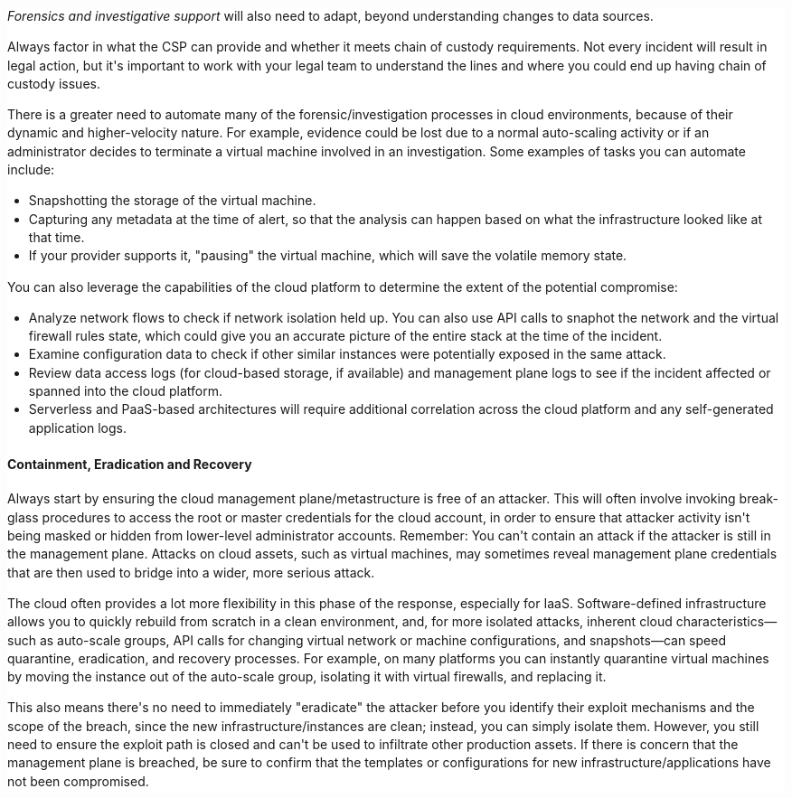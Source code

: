 *Forensics and investigative support* will also need to adapt, beyond understanding changes to data sources.
				
Always factor in what the CSP can provide and whether it meets chain of custody requirements. Not every incident will result in legal action, but it's important to work with your legal team to understand the lines and where you could end up having chain of custody issues.
				
There is a greater need to automate many of the forensic/investigation processes in cloud environments, because of their dynamic and higher-velocity nature. For example, evidence could be lost due to a normal auto-scaling activity or if an administrator decides to terminate a virtual machine involved in an investigation. Some examples of tasks you can automate include:

* Snapshotting the storage of the virtual machine.
* Capturing any metadata at the time of alert, so that the analysis can happen based on what the infrastructure looked like at that time.
* If your provider supports it, "pausing" the virtual machine, which will save the volatile memory state.

You can also leverage the capabilities of the cloud platform to determine the extent of the potential compromise: 

* Analyze network flows to check if network isolation held up. You can also use API calls to snaphot the network and the virtual firewall rules state, which could give you an accurate picture of the entire stack at the time of the incident.
* Examine configuration data to check if other similar instances were potentially exposed in the same attack. 
* Review data access logs (for cloud-based storage, if available) and management plane logs to see if the incident affected or spanned into the cloud platform.
* Serverless and PaaS-based architectures will require additional correlation across the cloud platform and any self-generated application logs.
	
#### Containment, Eradication and Recovery

Always start by ensuring the cloud management plane/metastructure is free of an attacker. This will often involve invoking break-glass procedures to access the root or master credentials for the cloud account, in order to ensure that attacker activity isn't being masked or hidden from lower-level administrator accounts. Remember: You can't contain an attack if the attacker is still in the management plane. Attacks on cloud assets, such as virtual machines, may sometimes reveal management plane credentials that are then used to bridge into a wider, more serious attack.

The cloud often provides a lot more flexibility in this phase of the response, especially for IaaS. Software-defined infrastructure allows you to quickly rebuild from scratch in a clean environment, and, for more isolated attacks, inherent cloud characteristics—such as auto-scale groups, API calls for changing virtual network or machine configurations, and snapshots—can speed quarantine, eradication, and recovery processes. For example, on many platforms you can instantly quarantine virtual machines by moving the instance out of the auto-scale group, isolating it with virtual firewalls, and replacing it.

This also means there's no need to immediately "eradicate" the attacker before you identify their exploit mechanisms and the scope of the breach, since the new infrastructure/instances are clean; instead, you can simply isolate them. However, you still need to ensure the exploit path is closed and can't be used to infiltrate other production assets. If there is concern that the management plane is breached, be sure to confirm that the templates or configurations for new infrastructure/applications have not been compromised. 
